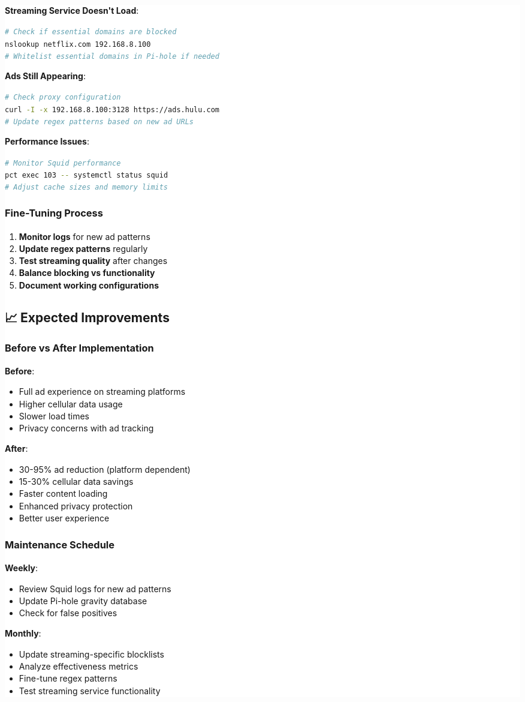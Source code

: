 **Streaming Service Doesn't Load**:
```bash
# Check if essential domains are blocked
nslookup netflix.com 192.168.8.100
# Whitelist essential domains in Pi-hole if needed
```

**Ads Still Appearing**:
```bash
# Check proxy configuration
curl -I -x 192.168.8.100:3128 https://ads.hulu.com
# Update regex patterns based on new ad URLs
```

**Performance Issues**:
```bash
# Monitor Squid performance
pct exec 103 -- systemctl status squid
# Adjust cache sizes and memory limits
```

### Fine-Tuning Process

1. **Monitor logs** for new ad patterns
2. **Update regex patterns** regularly
3. **Test streaming quality** after changes
4. **Balance blocking vs functionality**
5. **Document working configurations**

## 📈 Expected Improvements

### Before vs After Implementation

**Before**:
- Full ad experience on streaming platforms
- Higher cellular data usage
- Slower load times
- Privacy concerns with ad tracking

**After**:
- 30-95% ad reduction (platform dependent)
- 15-30% cellular data savings
- Faster content loading
- Enhanced privacy protection
- Better user experience

### Maintenance Schedule

**Weekly**:
- Review Squid logs for new ad patterns
- Update Pi-hole gravity database
- Check for false positives

**Monthly**:
- Update streaming-specific blocklists
- Analyze effectiveness metrics
- Fine-tune regex patterns
- Test streaming service functionality
